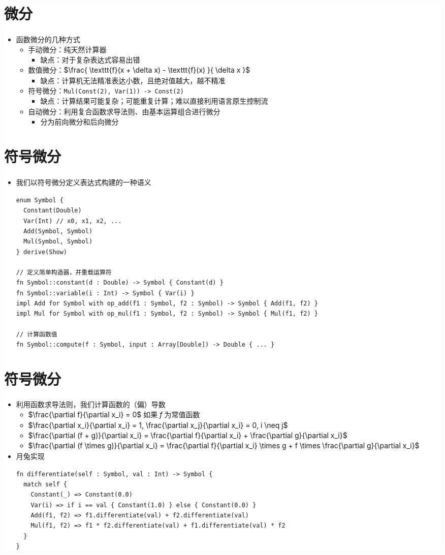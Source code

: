 # 微分

- 函数微分的几种方式
	- 手动微分：纯天然计算器
		- 缺点：对于复杂表达式容易出错
	- 数值微分：$\frac{ \texttt{f}(x + \delta x) - \texttt{f}(x) }{ \delta x }$
		- 缺点：计算机无法精准表达小数，且绝对值越大，越不精准
	- 符号微分：`Mul(Const(2), Var(1)) -> Const(2)`
		- 缺点：计算结果可能复杂；可能重复计算；难以直接利用语言原生控制流
	- 自动微分：利用复合函数求导法则、由基本运算组合进行微分
		- 分为前向微分和后向微分

# 符号微分

- 我们以符号微分定义表达式构建的一种语义
	```moonbit
	enum Symbol {
	  Constant(Double)
	  Var(Int) // x0, x1, x2, ...
	  Add(Symbol, Symbol)
	  Mul(Symbol, Symbol)
	} derive(Show)

	// 定义简单构造器，并重载运算符
	fn Symbol::constant(d : Double) -> Symbol { Constant(d) }
	fn Symbol::variable(i : Int) -> Symbol { Var(i) }
	impl Add for Symbol with op_add(f1 : Symbol, f2 : Symbol) -> Symbol { Add(f1, f2) }
	impl Mul for Symbol with op_mul(f1 : Symbol, f2 : Symbol) -> Symbol { Mul(f1, f2) }

	// 计算函数值
	fn Symbol::compute(f : Symbol, input : Array[Double]) -> Double { ... }
	```

# 符号微分

- 利用函数求导法则，我们计算函数的（偏）导数
	- $\frac{\partial f}{\partial x_i} = 0$ 如果 $f$ 为常值函数
	- $\frac{\partial x_i}{\partial x_i} = 1, \frac{\partial x_j}{\partial x_i} = 0, i \neq j$
	- $\frac{\partial (f + g)}{\partial x_i} = \frac{\partial f}{\partial x_i} + \frac{\partial g}{\partial x_i}$
	- $\frac{\partial (f \times g)}{\partial x_i} = \frac{\partial f}{\partial x_i} \times g + f \times \frac{\partial g}{\partial x_i}$
- 月兔实现
	```moonbit
	fn differentiate(self : Symbol, val : Int) -> Symbol {
	  match self {
	    Constant(_) => Constant(0.0)
	    Var(i) => if i == val { Constant(1.0) } else { Constant(0.0) }
	    Add(f1, f2) => f1.differentiate(val) + f2.differentiate(val)
	    Mul(f1, f2) => f1 * f2.differentiate(val) + f1.differentiate(val) * f2
	  }
	}
	```

